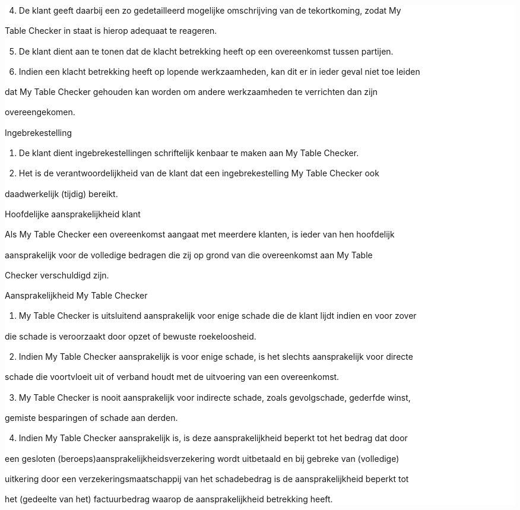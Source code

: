 4. De klant geeft daarbij een zo gedetailleerd mogelijke omschrijving van de tekortkoming, zodat My

Table Checker in staat is hierop adequaat te reageren.

5. De klant dient aan te tonen dat de klacht betrekking heeft op een overeenkomst tussen partijen.

6. Indien een klacht betrekking heeft op lopende werkzaamheden, kan dit er in ieder geval niet toe leiden

dat My Table Checker gehouden kan worden om andere werkzaamheden te verrichten dan zijn

overeengekomen.



Ingebrekestelling



1. De klant dient ingebrekestellingen schriftelijk kenbaar te maken aan My Table Checker.

2. Het is de verantwoordelijkheid van de klant dat een ingebrekestelling My Table Checker ook

daadwerkelijk (tijdig) bereikt.



Hoofdelijke aansprakelijkheid klant



Als My Table Checker een overeenkomst aangaat met meerdere klanten, is ieder van hen hoofdelijk

aansprakelijk voor de volledige bedragen die zij op grond van die overeenkomst aan My Table

Checker verschuldigd zijn.



Aansprakelijkheid My Table Checker



1. My Table Checker is uitsluitend aansprakelijk voor enige schade die de klant lijdt indien en voor zover

die schade is veroorzaakt door opzet of bewuste roekeloosheid.

2. Indien My Table Checker aansprakelijk is voor enige schade, is het slechts aansprakelijk voor directe

schade die voortvloeit uit of verband houdt met de uitvoering van een overeenkomst.

3. My Table Checker is nooit aansprakelijk voor indirecte schade, zoals gevolgschade, gederfde winst,

gemiste besparingen of schade aan derden.

4. Indien My Table Checker aansprakelijk is, is deze aansprakelijkheid beperkt tot het bedrag dat door

een gesloten (beroeps)aansprakelijkheidsverzekering wordt uitbetaald en bij gebreke van (volledige)

uitkering door een verzekeringsmaatschappij van het schadebedrag is de aansprakelijkheid beperkt tot

het (gedeelte van het) factuurbedrag waarop de aansprakelijkheid betrekking heeft.
